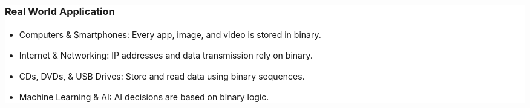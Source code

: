### Real World Application 

- Computers & Smartphones: Every app, image, and video is stored in binary.

- Internet & Networking: IP addresses and data transmission rely on binary.

- CDs, DVDs, & USB Drives: Store and read data using binary sequences.

- Machine Learning & AI: AI decisions are based on binary logic.

